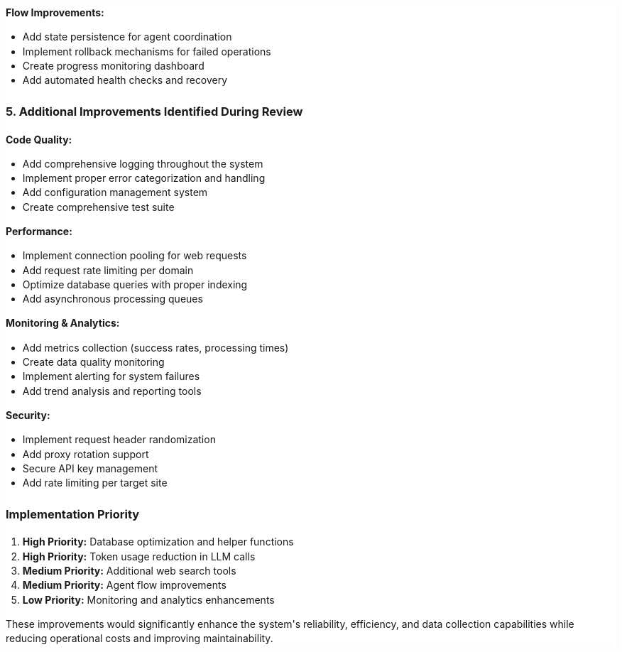 **Flow Improvements:**
- Add state persistence for agent coordination
- Implement rollback mechanisms for failed operations
- Create progress monitoring dashboard
- Add automated health checks and recovery

### 5. Additional Improvements Identified During Review

**Code Quality:**
- Add comprehensive logging throughout the system
- Implement proper error categorization and handling
- Add configuration management system
- Create comprehensive test suite

**Performance:**
- Implement connection pooling for web requests
- Add request rate limiting per domain
- Optimize database queries with proper indexing
- Add asynchronous processing queues

**Monitoring & Analytics:**
- Add metrics collection (success rates, processing times)
- Create data quality monitoring
- Implement alerting for system failures
- Add trend analysis and reporting tools

**Security:**
- Implement request header randomization
- Add proxy rotation support
- Secure API key management
- Add rate limiting per target site

### Implementation Priority

1. **High Priority:** Database optimization and helper functions
2. **High Priority:** Token usage reduction in LLM calls
3. **Medium Priority:** Additional web search tools
4. **Medium Priority:** Agent flow improvements
5. **Low Priority:** Monitoring and analytics enhancements

These improvements would significantly enhance the system's reliability, efficiency, and data collection capabilities while reducing operational costs and improving maintainability.